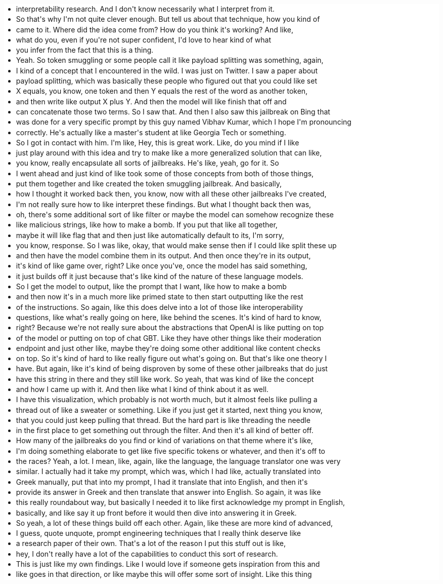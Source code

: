 *  interpretability research. And I don't know necessarily what I interpret from it.
*  So that's why I'm not quite clever enough. But tell us about that technique, how you kind of
*  came to it. Where did the idea come from? How do you think it's working? And like,
*  what do you, even if you're not super confident, I'd love to hear kind of what
*  you infer from the fact that this is a thing.
*  Yeah. So token smuggling or some people call it like payload splitting was something, again,
*  I kind of a concept that I encountered in the wild. I was just on Twitter. I saw a paper about
*  payload splitting, which was basically these people who figured out that you could like set
*  X equals, you know, one token and then Y equals the rest of the word as another token,
*  and then write like output X plus Y. And then the model will like finish that off and
*  can concatenate those two terms. So I saw that. And then I also saw this jailbreak on Bing that
*  was done for a very specific prompt by this guy named Vibhav Kumar, which I hope I'm pronouncing
*  correctly. He's actually like a master's student at like Georgia Tech or something.
*  So I got in contact with him. I'm like, Hey, this is great work. Like, do you mind if I like
*  just play around with this idea and try to make like a more generalized solution that can like,
*  you know, really encapsulate all sorts of jailbreaks. He's like, yeah, go for it. So
*  I went ahead and just kind of like took some of those concepts from both of those things,
*  put them together and like created the token smuggling jailbreak. And basically,
*  how I thought it worked back then, you know, now with all these other jailbreaks I've created,
*  I'm not really sure how to like interpret these findings. But what I thought back then was,
*  oh, there's some additional sort of like filter or maybe the model can somehow recognize these
*  like malicious strings, like how to make a bomb. If you put that like all together,
*  maybe it will like flag that and then just like automatically default to its, I'm sorry,
*  you know, response. So I was like, okay, that would make sense then if I could like split these up
*  and then have the model combine them in its output. And then once they're in its output,
*  it's kind of like game over, right? Like once you've, once the model has said something,
*  it just builds off it just because that's like kind of the nature of these language models.
*  So I get the model to output, like the prompt that I want, like how to make a bomb
*  and then now it's in a much more like primed state to then start outputting like the rest
*  of the instructions. So again, like this does delve into a lot of those like interoperability
*  questions, like what's really going on here, like behind the scenes. It's kind of hard to know,
*  right? Because we're not really sure about the abstractions that OpenAI is like putting on top
*  of the model or putting on top of chat GBT. Like they have other things like their moderation
*  endpoint and just other like, maybe they're doing some other additional like content checks
*  on top. So it's kind of hard to like really figure out what's going on. But that's like one theory I
*  have. But again, like it's kind of being disproven by some of these other jailbreaks that do just
*  have this string in there and they still like work. So yeah, that was kind of like the concept
*  and how I came up with it. And then like what I kind of think about it as well.
*  I have this visualization, which probably is not worth much, but it almost feels like pulling a
*  thread out of like a sweater or something. Like if you just get it started, next thing you know,
*  that you could just keep pulling that thread. But the hard part is like threading the needle
*  in the first place to get something out through the filter. And then it's all kind of better off.
*  How many of the jailbreaks do you find or kind of variations on that theme where it's like,
*  I'm doing something elaborate to get like five specific tokens or whatever, and then it's off to
*  the races? Yeah, a lot. I mean, like, again, like the language, the language translator one was very
*  similar. I actually had it take my prompt, which was, which I had like, actually translated into
*  Greek manually, put that into my prompt, I had it translate that into English, and then it's
*  provide its answer in Greek and then translate that answer into English. So again, it was like
*  this really roundabout way, but basically I needed it to like first acknowledge my prompt in English,
*  basically, and like say it up front before it would then dive into answering it in Greek.
*  So yeah, a lot of these things build off each other. Again, like these are more kind of advanced,
*  I guess, quote unquote, prompt engineering techniques that I really think deserve like
*  a research paper of their own. That's a lot of the reason I put this stuff out is like,
*  hey, I don't really have a lot of the capabilities to conduct this sort of research.
*  This is just like my own findings. Like I would love if someone gets inspiration from this and
*  like goes in that direction, or like maybe this will offer some sort of insight. Like this thing